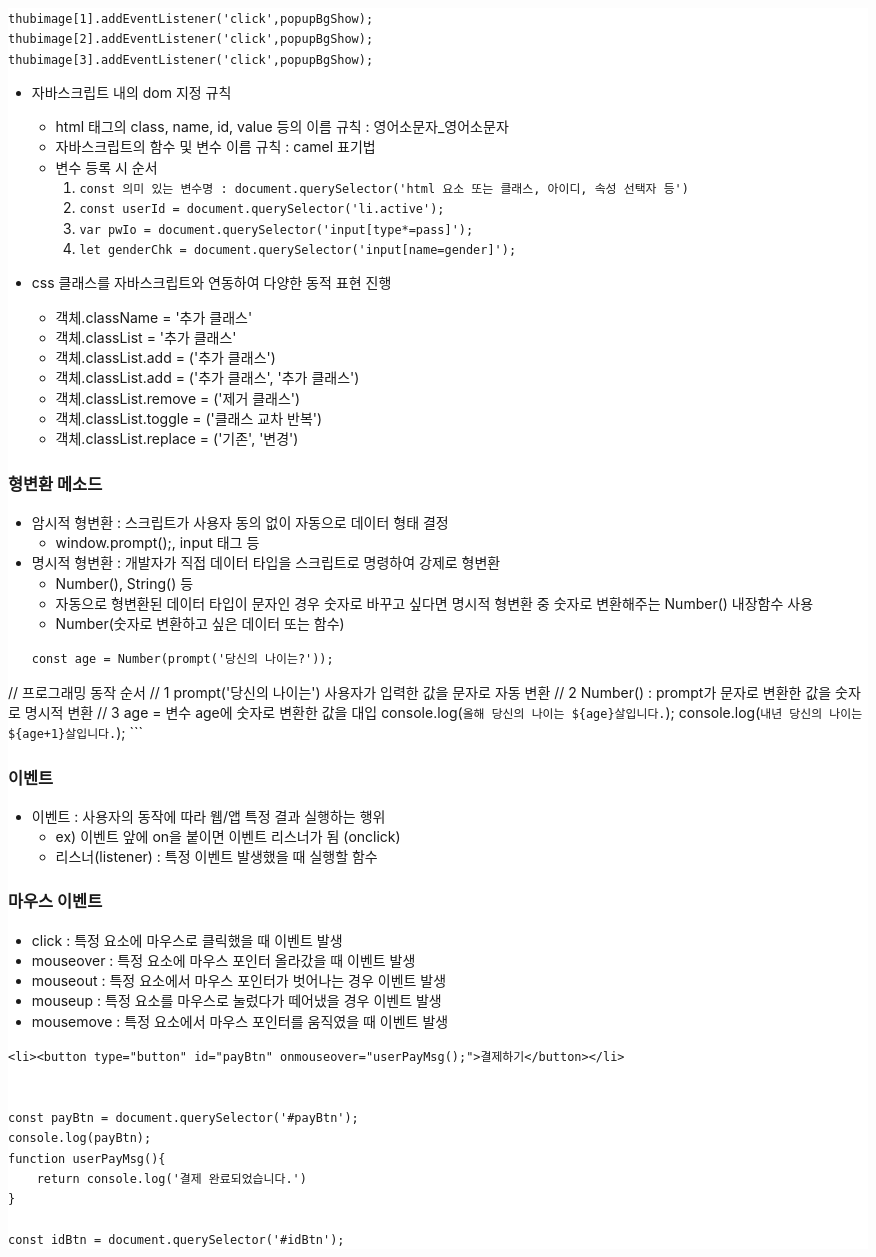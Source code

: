```
thubimage[1].addEventListener('click',popupBgShow);
thubimage[2].addEventListener('click',popupBgShow);
thubimage[3].addEventListener('click',popupBgShow);

```
- 자바스크립트 내의 dom 지정 규칙
    - html 태그의 class, name, id, value 등의 이름 규칙 : 영어소문자_영어소문자
    - 자바스크립트의 함수 및 변수 이름 규칙 : camel 표기법
    - 변수 등록 시 순서
        1) `const 의미 있는 변수명 : document.querySelector('html 요소 또는 클래스, 아이디, 속성 선택자 등')`
        2) `const userId = document.querySelector('li.active');`
        3) `var pwIo = document.querySelector('input[type*=pass]');`
        4) `let genderChk = document.querySelector('input[name=gender]');`

- css 클래스를 자바스크립트와 연동하여 다양한 동적 표현 진행
    - 객체.className = '추가 클래스'
    - 객체.classList = '추가 클래스'
    - 객체.classList.add = ('추가 클래스')
    - 객체.classList.add = ('추가 클래스', '추가 클래스')
    - 객체.classList.remove = ('제거 클래스')
    - 객체.classList.toggle = ('클래스 교차 반복')
    - 객체.classList.replace = ('기존', '변경')



### 형변환 메소드
- 암시적 형변환 : 스크립트가 사용자 동의 없이 자동으로 데이터 형태 결정
    - window.prompt();, input 태그 등
- 명시적 형변환 : 개발자가 직접 데이터 타입을 스크립트로 명령하여 강제로 형변환
    - Number(), String() 등
    - 자동으로 형변환된 데이터 타입이 문자인 경우 숫자로 바꾸고 싶다면 명시적 형변환 중 숫자로 변환해주는 Number() 내장함수 사용
    - Number(숫자로 변환하고 싶은 데이터 또는 함수)
    ```
    const age = Number(prompt('당신의 나이는?'));
// 프로그래밍 동작 순서
// 1 prompt('당신의 나이는') 사용자가 입력한 값을 문자로 자동 변환
// 2 Number() : prompt가 문자로 변환한 값을 숫자로 명시적 변환
// 3 age = 변수 age에 숫자로 변환한 값을 대입
console.log(`올해 당신의 나이는 ${age}살입니다.`);
console.log(`내년 당신의 나이는 ${age+1}살입니다.`);
    ```

### 이벤트
- 이벤트 : 사용자의 동작에 따라 웹/앱 특정 결과 실행하는 행위
    - ex) 이벤트 앞에 on을 붙이면 이벤트 리스너가 됨 (onclick)
    - 리스너(listener) : 특정 이벤트 발생했을 때 실행할 함수

### 마우스 이벤트
- click : 특정 요소에 마우스로 클릭했을 때 이벤트 발생
- mouseover : 특정 요소에 마우스 포인터 올라갔을 때 이벤트 발생
- mouseout : 특정 요소에서 마우스 포인터가 벗어나는 경우 이벤트 발생
- mouseup : 특정 요소를 마우스로 눌렀다가 떼어냈을 경우 이벤트 발생
- mousemove : 특정 요소에서 마우스 포인터를 움직였을 때 이벤트 발생
```
<li><button type="button" id="payBtn" onmouseover="userPayMsg();">결제하기</button></li>


const payBtn = document.querySelector('#payBtn');
console.log(payBtn);
function userPayMsg(){
    return console.log('결제 완료되었습니다.')
}

const idBtn = document.querySelector('#idBtn');
```